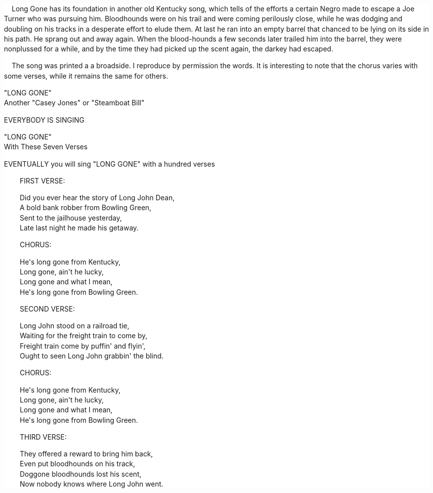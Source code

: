     Long Gone has its foundation in another old Kentucky song, which
tells of the efforts a certain Negro made to escape a Joe Turner who was
pursuing him. Bloodhounds were on his trail and were coming perilously
close, while he was dodging and doubling on his tracks in a desperate
effort to elude them. At last he ran into an empty barrel that chanced
to be lying on its side in his path. He sprang out and away again. When
the blood-hounds a few seconds later trailed him into the barrel, they
were nonplussed for a while, and by the time they had picked up the
scent again, the darkey had escaped.

    The song was printed a a broadside. I reproduce by permission the
words. It is interesting to note that the chorus varies with some
verses, while it remains the same for others.

"LONG GONE"  
Another "Casey Jones" or "Steamboat Bill"

EVERYBODY IS SINGING

"LONG GONE"  
With These Seven Verses

EVENTUALLY you will sing "LONG GONE" with a hundred verses

<div style="margin-left: 32px">

FIRST VERSE:

Did you ever hear the story of Long John Dean,  
A bold bank robber from Bowling Green,  
Sent to the jailhouse yesterday,  
Late last night he made his getaway.

CHORUS:

He's long gone from Kentucky,  
Long gone, ain't he lucky,  
Long gone and what I mean,  
He's long gone from Bowling Green.

SECOND VERSE:

Long John stood on a railroad tie,  
Waiting for the freight train to come by,  
Freight train come by puffin' and flyin',  
Ought to seen Long John grabbin' the blind.

CHORUS:

He's long gone from Kentucky,  
Long gone, ain't he lucky,  
Long gone and what I mean,  
He's long gone from Bowling Green.

THIRD VERSE:

They offered a reward to bring him back,  
Even put bloodhounds on his track,  
Doggone bloodhounds lost his scent,  
Now nobody knows where Long John went.

